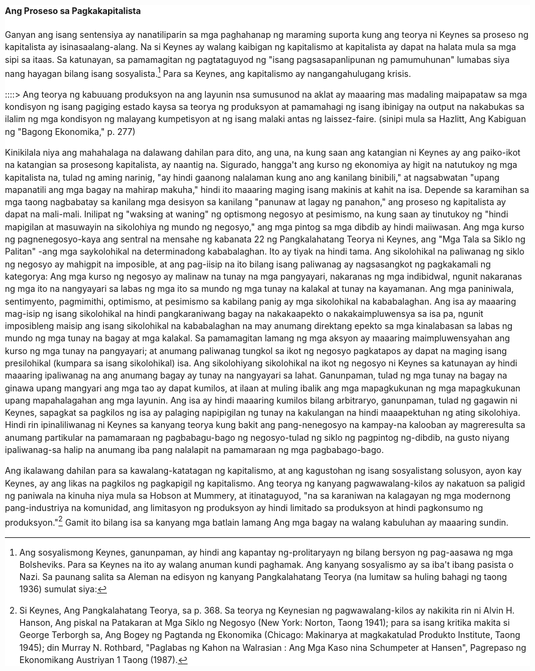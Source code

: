 #### Ang Proseso sa Pagkakapitalista

Ganyan ang isang sentensiya ay nanatiliparin sa mga paghahanap ng maraming suporta kung ang teorya ni Keynes sa proseso ng kapitalista ay isinasaalang-alang. Na si Keynes ay walang kaibigan ng kapitalismo at kapitalista ay dapat na halata mula sa mga sipi sa itaas. Sa katunayan, sa pamamagitan ng pagtataguyod ng "isang pagsasapanlipunan ng pamumuhunan" lumabas siya nang hayagan bilang isang sosyalista.[^67] Para sa Keynes, ang kapitalismo ay nangangahulugang krisis.

[^67]: Ang sosyalismong Keynes, ganunpaman, ay hindi ang kapantay ng-prolitaryayn ng bilang bersyon ng pag-aasawa ng mga Bolsheviks. 
Para sa Keynes na ito ay walang anuman kundi paghamak. Ang kanyang sosyalismo ay sa iba't ibang pasista o Nazi. Sa paunang salita sa Aleman na edisyon ng kanyang Pangkalahatang Teorya (na lumitaw sa huling bahagi ng taong 1936) sumulat siya:

::::> Ang teorya ng kabuuang produksyon na ang layunin nsa sumusunod na aklat ay maaaring mas madaling maipapataw sa mga kondisyon ng 
isang pagiging estado kaysa sa teorya ng produksyon at pamamahagi ng isang ibinigay na output na nakabukas sa ilalim ng mga kondisyon ng 
malayang kumpetisyon at ng isang malaki antas ng laissez-faire. (sinipi mula sa Hazlitt, Ang Kabiguan ng "Bagong Ekonomika," p. 277)

Kinikilala niya ang mahahalaga na dalawang dahilan para dito, ang una, na kung saan ang katangian ni Keynes ay ang paiko-ikot na katangian sa prosesong kapitalista, ay naantig na. Sigurado, hangga't ang kurso ng ekonomiya ay higit na natutukoy ng mga kapitalista na, tulad ng aming narinig, "ay hindi gaanong nalalaman kung ano ang kanilang binibili," at nagsabwatan "upang mapanatili ang mga bagay na mahirap makuha," hindi ito maaaring maging isang makinis at kahit na isa. Depende sa karamihan sa mga taong nagbabatay sa kanilang mga desisyon sa kanilang "panunaw at lagay ng panahon," ang proseso ng kapitalista ay dapat na mali-mali. Inilipat ng "waksing at waning" ng optismong negosyo at pesimismo, na kung saan ay tinutukoy ng "hindi mapigilan at masuwayin na sikolohiya ng mundo ng negosyo," ang mga pintog sa mga dibdib ay hindi maiiwasan. Ang mga kurso ng pagnenegosyo-kaya ang sentral na mensahe ng kabanata 22 ng 
Pangkalahatang Teorya ni Keynes, ang "Mga Tala sa Siklo ng Palitan" -ang mga saykolohikal na determinadong kababalaghan. Ito ay tiyak na hindi tama. Ang sikolohikal na paliwanag ng siklo ng negosyo ay mahigpit na imposible, at ang pag-iisip na ito bilang isang paliwanag ay nagsasangkot ng pagkakamali ng kategorya: Ang mga kurso ng negosyo ay malinaw na tunay na mga pangyayari, nakaranas ng mga indibidwal, ngunit nakaranas ng mga ito na nangyayari sa labas ng mga ito sa mundo ng mga tunay na kalakal at tunay na kayamanan. Ang mga paniniwala, 	sentimyento,  pagmimithi, optimismo, at pesimismo sa kabilang panig ay mga sikolohikal na kababalaghan. Ang isa ay maaaring mag-isip ng isang sikolohikal na hindi pangkaraniwang bagay na nakakaapekto o nakakaimpluwensya sa isa pa, ngunit imposibleng maisip ang isang sikolohikal na kababalaghan na may anumang direktang epekto sa mga kinalabasan sa labas ng mundo ng mga tunay na bagay at mga kalakal. Sa pamamagitan lamang ng mga aksyon ay maaaring maimpluwensyahan ang kurso ng mga tunay na pangyayari; at anumang paliwanag tungkol sa ikot ng negosyo pagkatapos ay dapat na maging isang presilohikal (kumpara sa isang sikolohikal) isa. Ang sikolohiyang sikolohikal na ikot ng negosyo ni Keynes sa katunayan ay hindi maaaring ipaliwanag na ang anumang bagay ay tunay na nangyayari sa lahat. Ganunpaman, tulad ng mga tunay na bagay na ginawa upang mangyari ang mga tao ay dapat kumilos, at ilaan at muling ibalik ang mga mapagkukunan ng mga mapagkukunan upang mapahalagahan ang mga layunin. Ang isa ay hindi maaaring kumilos bilang arbitraryo, ganunpaman, tulad ng gagawin ni Keynes, sapagkat sa pagkilos ng isa ay palaging napipigilan ng tunay na kakulangan na hindi maaapektuhan ng ating sikolohiya. Hindi rin ipinaliliwanag ni Keynes sa kanyang teorya kung bakit ang pang-nenegosyo na kampay-na kalooban ay magreresulta sa anumang partikular na pamamaraan ng pagbabagu-bago ng negosyo-tulad ng siklo ng pagpintog ng-dibdib, na gusto niyang ipaliwanag-sa halip na anumang iba pang nalalapit na pamamaraan ng mga pagbabago-bago.

Ang ikalawang dahilan para sa kawalang-katatagan ng kapitalismo, at ang kagustohan ng isang sosyalistang solusyon, ayon kay Keynes, 
ay ang likas na pagkilos ng pagkapigil ng kapitalismo. Ang teorya ng kanyang pagwawalang-kilos ay nakatuon sa paligid ng paniwala na 
kinuha niya mula sa Hobson at Mummery, at itinataguyod, "na sa karaniwan na kalagayan ng mga modernong pang-industriya na komunidad, 
ang limitasyon ng produksyon ay hindi limitado sa produksyon at hindi pagkonsumo ng produksyon."[^68] Gamit ito bilang isa sa 
kanyang mga batlain lamang Ang mga bagay na walang kabuluhan ay maaaring sundin.


[^68]: Si Keynes, Ang Pangkalahatang Teorya, sa p. 368. Sa teorya ng Keynesian ng pagwawalang-kilos ay nakikita rin ni Alvin H. Hanson, Ang piskal na Patakaran at Mga Siklo ng Negosyo (New York: Norton, Taong 1941); para sa isang kritika makita si George Terborgh sa, Ang Bogey ng Pagtanda ng Ekonomika (Chicago: Makinarya at magkakatulad Produkto Institute, Taong 1945); din Murray N. Rothbard, "Paglabas ng Kahon na Walrasian : Ang Mga Kaso nina Schumpeter at Hansen", Pagrepaso ng Ekonomikang Austriyan 1 Taong (1987).
[^69]: Si Keynes sa, Ang Pangunahing Teorya sa, pp. 372–73.
[^70]: Ibid., sa p. 96.
[^71]: Ibid., sa p. 97; pati sa pp. 27f.
[^72]: Sa katunayan, ipinapaalam sa amin ni Keynes na ang pagtitipid ayon sa kahulugan na katulad ng pamumuhunan (p.63), "na ang labis na kita sa sobrang pagkonsumo, na tinatawag nating nagtitipid, ay hindi pwedeng naiiba sa karagdagan sa mga kagamitan sa kapital na tinatawag nating pamumuhunan "(pahina 64). Ganunpaman, ang isang nabawasan na proporsyon ng mga gastusin sa pagkonsumo ay dapat na sa 
[^73]: Ang mga kasulatan ni Keynes,
[^74]: Ibid., sa p. 325; o kaya ay " nakasalalay ang lunas sa iba't ibang mga hakbang na idinisenyo upang madagdagan ang likas na hilig sa pagkonsumo ng muling pamimigay ng mga kita o kaya ay iba pa" (p. 324).
[^75]: Ibid., sa p. 63. Ito ay karaniwan an ang pilosopiya ni Keynes sa kasaganaan na siya ay nakakakuha ng mga bagay na baligtad dito. Para sa tamang mga kahulugan ay: produkto na ginawa = kita; kita - pagkonsumo = pagtatabi; tabi = pamumuhunan. Saan nagmula ang kita ni Keynes?
[^76]: See on this also Hazlitt, *The Failure of the “New Economics”,* pp. 120–23.
[^77]: Keynes, *The General Theory*, p. 347.
[^78]: Ibid., p. 357.
[^79]: See on this note 51.
[^80]: On his program of permanent inflation see also this remark on the trade cycle: “The right remedy for the trade cycle is not to be found in abolishing booms and keeping us permanently in a semi-slump; but in abolishing slumps and thus keeping us permanently in a quasi-boom” (p. 322). The answer to credit expansion, that is, is still more credit expansion.
[^81]: Ibid., p. 20.
[^82]: Ibid., p. 210; second emphasis added.
[^83]: Contrary to Keynes’s fanciful fears, the demand for money can never be infinite, because everyone must obviously consume sometimes (and cannot delay consumption further); and at such points liquidity preference is definitely finite.
[^84]: The second element of Keynes’s stagnation theory is equally false. It may be that that saving in the definition of equaling investment increases overproportionally with increasing incomes—while it can never reach 100 percent. Yet this situation certainly should give no one concern regarding the social income produced. It is, however, *not* true that savings in the sense of hoarding increases with increasing incomes, and that the greatest leakage then occurs among the rich and in wealthy societies. The opposite is true. If real income increases because the economy, supported by additional savings, is expanding, the purchasing power of money increases (the money stock being given). But at a higher purchasing power of the money unit, the amount of cash demanded actually falls (the demand for money schedule being given). Thus, if anything, the leakstagnation nonproblem should actually diminish rather than increase with increasing wealth.